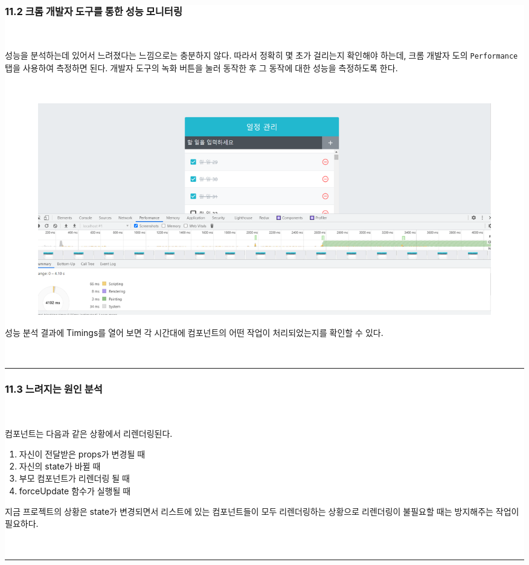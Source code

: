 
### 11.2 크롬 개발자 도구를 통한 성능 모니터링

<br>

성능을 분석하는데 있어서 느려졌다는 느낌으로는 충분하지 않다. 따라서 정확히 몇 초가 걸리는지 확인해야 하는데, 크롬 개발자 도의 `Performance` 탭을 사용하여 측정하면 된다. 개발자 도구의 녹화 버튼을 눌러 동작한 후 그 동작에 대한 성능을 측정하도록 한다.

<br>

<p align="center">

<img src="https://github.com/dudwns9331/ReactStudy/blob/master/images/performance-tap.png" width="750px" height="350px">

</p>

성능 분석 결과에 Timings를 열어 보면 각 시간대에 컴포넌트의 어떤 작업이 처리되었는지를 확인할 수 있다.

<br>

---

### 11.3 느려지는 원인 분석

<br>

컴포넌트는 다음과 같은 상황에서 리렌더링된다.

1. 자신이 전달받은 props가 변경될 때
2. 자신의 state가 바뀔 때
3. 부모 컴포넌트가 리렌더링 될 때
4. forceUpdate 함수가 실행될 때

지금 프로젝트의 상황은 state가 변경되면서 리스트에 있는 컴포넌트들이 모두 리렌더링하는 상황으로 리렌더링이 불필요할 때는 방지해주는 작업이 필요하다.

<br>

---